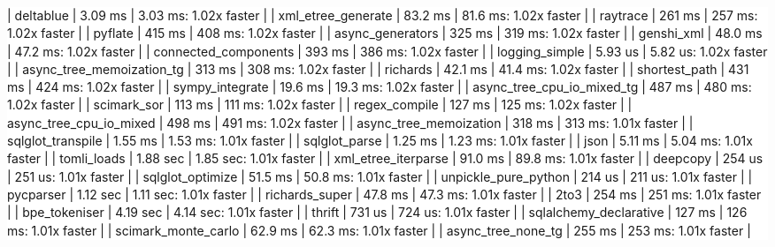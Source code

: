 | deltablue                  | 3.09 ms                                                                | 3.03 ms: 1.02x faster                                                  |
| xml_etree_generate         | 83.2 ms                                                                | 81.6 ms: 1.02x faster                                                  |
| raytrace                   | 261 ms                                                                 | 257 ms: 1.02x faster                                                   |
| pyflate                    | 415 ms                                                                 | 408 ms: 1.02x faster                                                   |
| async_generators           | 325 ms                                                                 | 319 ms: 1.02x faster                                                   |
| genshi_xml                 | 48.0 ms                                                                | 47.2 ms: 1.02x faster                                                  |
| connected_components       | 393 ms                                                                 | 386 ms: 1.02x faster                                                   |
| logging_simple             | 5.93 us                                                                | 5.82 us: 1.02x faster                                                  |
| async_tree_memoization_tg  | 313 ms                                                                 | 308 ms: 1.02x faster                                                   |
| richards                   | 42.1 ms                                                                | 41.4 ms: 1.02x faster                                                  |
| shortest_path              | 431 ms                                                                 | 424 ms: 1.02x faster                                                   |
| sympy_integrate            | 19.6 ms                                                                | 19.3 ms: 1.02x faster                                                  |
| async_tree_cpu_io_mixed_tg | 487 ms                                                                 | 480 ms: 1.02x faster                                                   |
| scimark_sor                | 113 ms                                                                 | 111 ms: 1.02x faster                                                   |
| regex_compile              | 127 ms                                                                 | 125 ms: 1.02x faster                                                   |
| async_tree_cpu_io_mixed    | 498 ms                                                                 | 491 ms: 1.02x faster                                                   |
| async_tree_memoization     | 318 ms                                                                 | 313 ms: 1.01x faster                                                   |
| sqlglot_transpile          | 1.55 ms                                                                | 1.53 ms: 1.01x faster                                                  |
| sqlglot_parse              | 1.25 ms                                                                | 1.23 ms: 1.01x faster                                                  |
| json                       | 5.11 ms                                                                | 5.04 ms: 1.01x faster                                                  |
| tomli_loads                | 1.88 sec                                                               | 1.85 sec: 1.01x faster                                                 |
| xml_etree_iterparse        | 91.0 ms                                                                | 89.8 ms: 1.01x faster                                                  |
| deepcopy                   | 254 us                                                                 | 251 us: 1.01x faster                                                   |
| sqlglot_optimize           | 51.5 ms                                                                | 50.8 ms: 1.01x faster                                                  |
| unpickle_pure_python       | 214 us                                                                 | 211 us: 1.01x faster                                                   |
| pycparser                  | 1.12 sec                                                               | 1.11 sec: 1.01x faster                                                 |
| richards_super             | 47.8 ms                                                                | 47.3 ms: 1.01x faster                                                  |
| 2to3                       | 254 ms                                                                 | 251 ms: 1.01x faster                                                   |
| bpe_tokeniser              | 4.19 sec                                                               | 4.14 sec: 1.01x faster                                                 |
| thrift                     | 731 us                                                                 | 724 us: 1.01x faster                                                   |
| sqlalchemy_declarative     | 127 ms                                                                 | 126 ms: 1.01x faster                                                   |
| scimark_monte_carlo        | 62.9 ms                                                                | 62.3 ms: 1.01x faster                                                  |
| async_tree_none_tg         | 255 ms                                                                 | 253 ms: 1.01x faster                                                   |